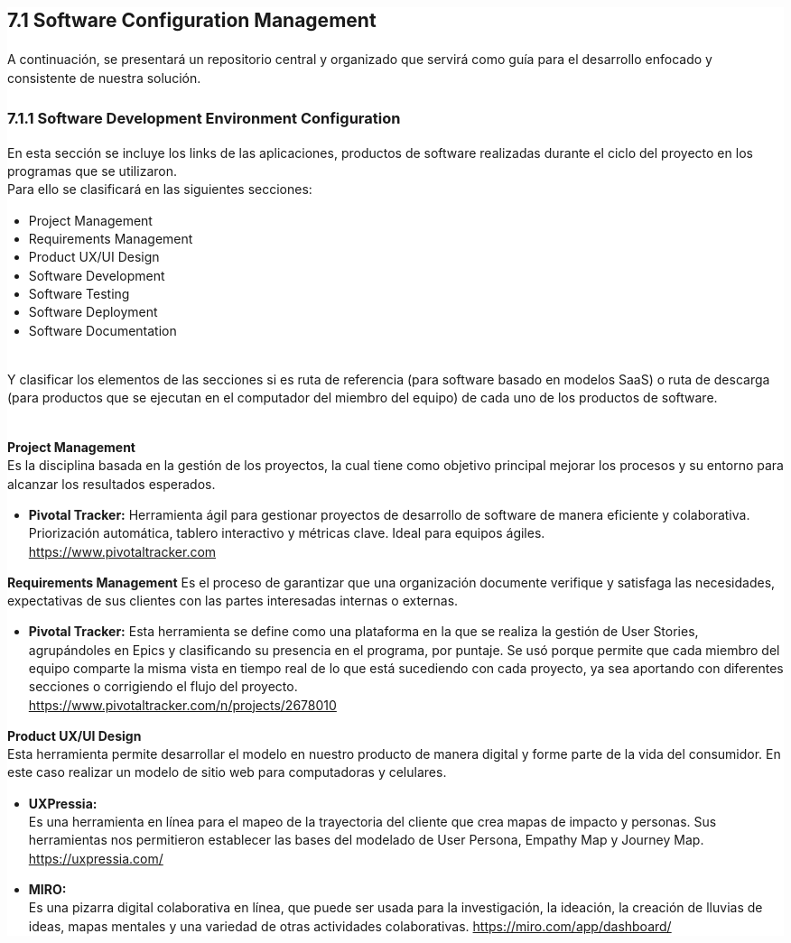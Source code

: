 ## 7.1 Software Configuration Management

A continuación, se presentará un repositorio central y organizado que servirá como guía para el desarrollo enfocado y consistente de nuestra solución.

### 7.1.1 Software Development Environment Configuration

En esta sección se incluye los links de las aplicaciones, productos de software realizadas durante el ciclo del proyecto en los programas que se utilizaron. <br>
Para ello se clasificará en las siguientes secciones:
*	Project Management
*	Requirements Management
*	Product UX/UI Design 
*	Software Development
*	Software Testing
*	Software Deployment
*	Software Documentation

<br>
Y clasificar los elementos de las secciones si es ruta de referencia (para software basado en modelos SaaS) o ruta de descarga (para productos que se ejecutan en el computador del miembro del equipo) de cada uno de los productos de software.<br><br>

<strong>Project Management</strong><br>
Es la disciplina basada en la gestión de los proyectos, la cual tiene como objetivo principal mejorar los procesos y su entorno para alcanzar los resultados esperados.

*	<strong>Pivotal Tracker:</strong> Herramienta ágil para gestionar proyectos de desarrollo de software de manera eficiente y colaborativa. Priorización automática, tablero interactivo y métricas clave. Ideal para equipos ágiles. <br>
https://www.pivotaltracker.com

<strong>Requirements Management</strong>
Es el proceso de garantizar que una organización documente verifique y satisfaga las necesidades, expectativas de sus clientes con las partes interesadas internas o externas.

*	<strong>Pivotal Tracker:</strong> Esta herramienta se define como una plataforma en la que se realiza la gestión de User Stories, agrupándoles en Epics y clasificando su presencia en el programa, por puntaje. Se usó porque permite que cada miembro del equipo comparte la misma vista en tiempo real de lo que está sucediendo con cada proyecto, ya sea aportando con diferentes secciones o corrigiendo el flujo del proyecto. <br>
https://www.pivotaltracker.com/n/projects/2678010

<strong>Product UX/UI Design </strong><br>
Esta herramienta permite desarrollar el modelo en nuestro producto de manera digital y forme parte de la vida del consumidor.  En este caso realizar un modelo de sitio web para computadoras y celulares.

* <strong>UXPressia:</strong><br> Es una herramienta en línea para el mapeo de la trayectoria del cliente que crea mapas de impacto y personas. Sus herramientas nos permitieron establecer las bases del modelado de User Persona, Empathy Map y Journey Map.
https://uxpressia.com/ 

* <strong>MIRO:</strong><br>Es una pizarra digital colaborativa en línea, que puede ser usada para la investigación, la ideación, la creación de lluvias de ideas, mapas mentales y una variedad de otras actividades colaborativas.
https://miro.com/app/dashboard/ 
